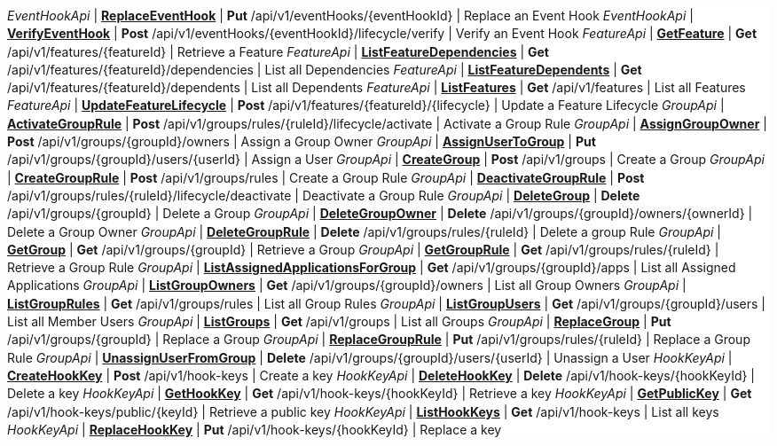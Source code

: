 *EventHookApi* | [**ReplaceEventHook**](docs/EventHookApi.md#replaceeventhook) | **Put** /api/v1/eventHooks/{eventHookId} | Replace an Event Hook
*EventHookApi* | [**VerifyEventHook**](docs/EventHookApi.md#verifyeventhook) | **Post** /api/v1/eventHooks/{eventHookId}/lifecycle/verify | Verify an Event Hook
*FeatureApi* | [**GetFeature**](docs/FeatureApi.md#getfeature) | **Get** /api/v1/features/{featureId} | Retrieve a Feature
*FeatureApi* | [**ListFeatureDependencies**](docs/FeatureApi.md#listfeaturedependencies) | **Get** /api/v1/features/{featureId}/dependencies | List all Dependencies
*FeatureApi* | [**ListFeatureDependents**](docs/FeatureApi.md#listfeaturedependents) | **Get** /api/v1/features/{featureId}/dependents | List all Dependents
*FeatureApi* | [**ListFeatures**](docs/FeatureApi.md#listfeatures) | **Get** /api/v1/features | List all Features
*FeatureApi* | [**UpdateFeatureLifecycle**](docs/FeatureApi.md#updatefeaturelifecycle) | **Post** /api/v1/features/{featureId}/{lifecycle} | Update a Feature Lifecycle
*GroupApi* | [**ActivateGroupRule**](docs/GroupApi.md#activategrouprule) | **Post** /api/v1/groups/rules/{ruleId}/lifecycle/activate | Activate a Group Rule
*GroupApi* | [**AssignGroupOwner**](docs/GroupApi.md#assigngroupowner) | **Post** /api/v1/groups/{groupId}/owners | Assign a Group Owner
*GroupApi* | [**AssignUserToGroup**](docs/GroupApi.md#assignusertogroup) | **Put** /api/v1/groups/{groupId}/users/{userId} | Assign a User
*GroupApi* | [**CreateGroup**](docs/GroupApi.md#creategroup) | **Post** /api/v1/groups | Create a Group
*GroupApi* | [**CreateGroupRule**](docs/GroupApi.md#creategrouprule) | **Post** /api/v1/groups/rules | Create a Group Rule
*GroupApi* | [**DeactivateGroupRule**](docs/GroupApi.md#deactivategrouprule) | **Post** /api/v1/groups/rules/{ruleId}/lifecycle/deactivate | Deactivate a Group Rule
*GroupApi* | [**DeleteGroup**](docs/GroupApi.md#deletegroup) | **Delete** /api/v1/groups/{groupId} | Delete a Group
*GroupApi* | [**DeleteGroupOwner**](docs/GroupApi.md#deletegroupowner) | **Delete** /api/v1/groups/{groupId}/owners/{ownerId} | Delete a Group Owner
*GroupApi* | [**DeleteGroupRule**](docs/GroupApi.md#deletegrouprule) | **Delete** /api/v1/groups/rules/{ruleId} | Delete a group Rule
*GroupApi* | [**GetGroup**](docs/GroupApi.md#getgroup) | **Get** /api/v1/groups/{groupId} | Retrieve a Group
*GroupApi* | [**GetGroupRule**](docs/GroupApi.md#getgrouprule) | **Get** /api/v1/groups/rules/{ruleId} | Retrieve a Group Rule
*GroupApi* | [**ListAssignedApplicationsForGroup**](docs/GroupApi.md#listassignedapplicationsforgroup) | **Get** /api/v1/groups/{groupId}/apps | List all Assigned Applications
*GroupApi* | [**ListGroupOwners**](docs/GroupApi.md#listgroupowners) | **Get** /api/v1/groups/{groupId}/owners | List all Group Owners
*GroupApi* | [**ListGroupRules**](docs/GroupApi.md#listgrouprules) | **Get** /api/v1/groups/rules | List all Group Rules
*GroupApi* | [**ListGroupUsers**](docs/GroupApi.md#listgroupusers) | **Get** /api/v1/groups/{groupId}/users | List all Member Users
*GroupApi* | [**ListGroups**](docs/GroupApi.md#listgroups) | **Get** /api/v1/groups | List all Groups
*GroupApi* | [**ReplaceGroup**](docs/GroupApi.md#replacegroup) | **Put** /api/v1/groups/{groupId} | Replace a Group
*GroupApi* | [**ReplaceGroupRule**](docs/GroupApi.md#replacegrouprule) | **Put** /api/v1/groups/rules/{ruleId} | Replace a Group Rule
*GroupApi* | [**UnassignUserFromGroup**](docs/GroupApi.md#unassignuserfromgroup) | **Delete** /api/v1/groups/{groupId}/users/{userId} | Unassign a User
*HookKeyApi* | [**CreateHookKey**](docs/HookKeyApi.md#createhookkey) | **Post** /api/v1/hook-keys | Create a key
*HookKeyApi* | [**DeleteHookKey**](docs/HookKeyApi.md#deletehookkey) | **Delete** /api/v1/hook-keys/{hookKeyId} | Delete a key
*HookKeyApi* | [**GetHookKey**](docs/HookKeyApi.md#gethookkey) | **Get** /api/v1/hook-keys/{hookKeyId} | Retrieve a key
*HookKeyApi* | [**GetPublicKey**](docs/HookKeyApi.md#getpublickey) | **Get** /api/v1/hook-keys/public/{keyId} | Retrieve a public key
*HookKeyApi* | [**ListHookKeys**](docs/HookKeyApi.md#listhookkeys) | **Get** /api/v1/hook-keys | List all keys
*HookKeyApi* | [**ReplaceHookKey**](docs/HookKeyApi.md#replacehookkey) | **Put** /api/v1/hook-keys/{hookKeyId} | Replace a key